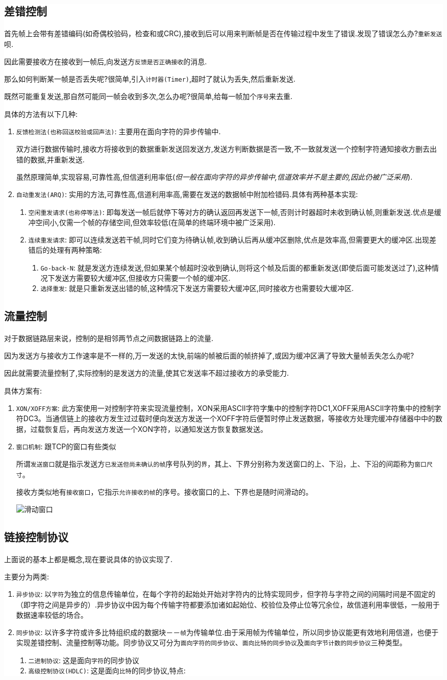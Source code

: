 ## 差错控制
首先帧上会带有差错编码(如奇偶校验码，检查和或CRC),接收到后可以用来判断帧是否在传输过程中发生了错误.发现了错误怎么办?`重新发送`呗.

因此需要接收方在接收到一帧后,向发送方`反馈是否正确接收`的消息.

那么如何判断某一帧是否丢失呢?很简单,引入`计时器(Timer)`,超时了就认为丢失,然后重新发送.

既然可能重复发送,那自然可能同一帧会收到多次,怎么办呢?很简单,给每一帧加个`序号`来去重.

具体的方法有以下几种:

1. `反馈检测法(也称回送校验或回声法)`: 主要用在面向字符的异步传输中.

    双方进行数据传输时,接收方将接收到的数据重新发送回发送方,发送方判断数据是否一致,不一致就发送一个控制字符通知接收方删去出错的数据,并重新发送.

    虽然原理简单,实现容易,可靠性高,但信道利用率低(*但一般在面向字符的异步传输中,信道效率并不是主要的,因此仍被广泛采用*).

2. `自动重发法(ARQ)`: 实用的方法,可靠性高,信道利用率高,需要在发送的数据帧中附加检错码.具体有两种基本实现:

    1. `空闲重发请求(也称停等法)`: 即每发送一帧后就停下等对方的确认返回再发送下一帧,否则计时器超时未收到确认帧,则重新发送.优点是缓冲空间小,仅需一个帧的存储空间,但效率较低(在简单的终端环境中被广泛采用).
    2. `连续重发请求`: 即可以连续发送若干帧,同时它们变为待确认帧,收到确认后再从缓冲区删除,优点是效率高,但需要更大的缓冲区.出现差错后的处理有两种策略:

        1. `Go-back-N`: 就是发送方连续发送,但如果某个帧超时没收到确认,则将这个帧及后面的都重新发送(即使后面可能发送过了),这种情况下发送方需要较大缓冲区,但接收方只需要一个帧的缓冲区.
        2. `选择重发`: 就是只重新发送出错的帧,这种情况下发送方需要较大缓冲区,同时接收方也需要较大缓冲区.

## 流量控制
对于数据链路层来说，控制的是相邻两节点之间数据链路上的流量.

因为发送方与接收方工作速率是不一样的,万一发送的太快,前端的帧被后面的帧挤掉了,或因为缓冲区满了导致大量帧丢失怎么办呢?

因此就需要流量控制了,实际控制的是发送方的流量,使其它发送率不超过接收方的承受能力.

具体方案有:

1. `XON/XOFF方案`: 此方案使用一对控制字符来实现流量控制，XON采用ASCII字符字集中的控制字符DC1,XOFF采用ASCII字符集中的控制字符DC3。当通信链上的接收方发生过过载时便向发送方发送一个XOFF字符后便暂时停止发送数据，等接收方处理完缓冲存储器中中的数据，过载恢复后，再向发送方发送一个XON字符，以通知发送方恢复数据发送。
2. `窗口机制`: 跟TCP的窗口有些类似

    所谓`发送窗口`就是指示发送方`已发送但尚未确认的帧`序号队列的`界`，其上、下界分别称为发送窗口的上、下沿，上、下沿的间距称为`窗口尺寸`。

    接收方类似地有`接收窗口`，它指示`允许接收的帧`的序号。接收窗口的上、下界也是随时间滑动的。

    ![滑动窗口](/imgs/2018-03-01-net-structure/1.png)

## 链接控制协议
上面说的基本上都是概念,现在要说具体的协议实现了.

主要分为两类:

1. `异步协议`: 以`字符`为独立的信息传输单位，在每个字符的起始处开始对字符内的比特实现同步，但字符与字符之间的间隔时间是不固定的（即字符之间是异步的）.异步协议中因为每个传输字符都要添加诸如起始位、校验位及停止位等冗余位，故信道利用率很低，一般用于数据速率较低的场合。
2. `同步协议`: 以许多字符或许多比特组织成的数据块－－`帧`为传输单位.由于采用帧为传输单位，所以同步协议能更有效地利用信道，也便于实现差错控制、流量控制等功能。同步协议又可分为`面向字符的同步协议`、`面向比特的同步协议`及`面向字节计数的同步协议`三种类型。

    1. `二进制协议`: 这是面向`字符`的同步协议
    2. `高级控制协议(HDLC)`: 这是面向`比特`的同步协议,特点:

